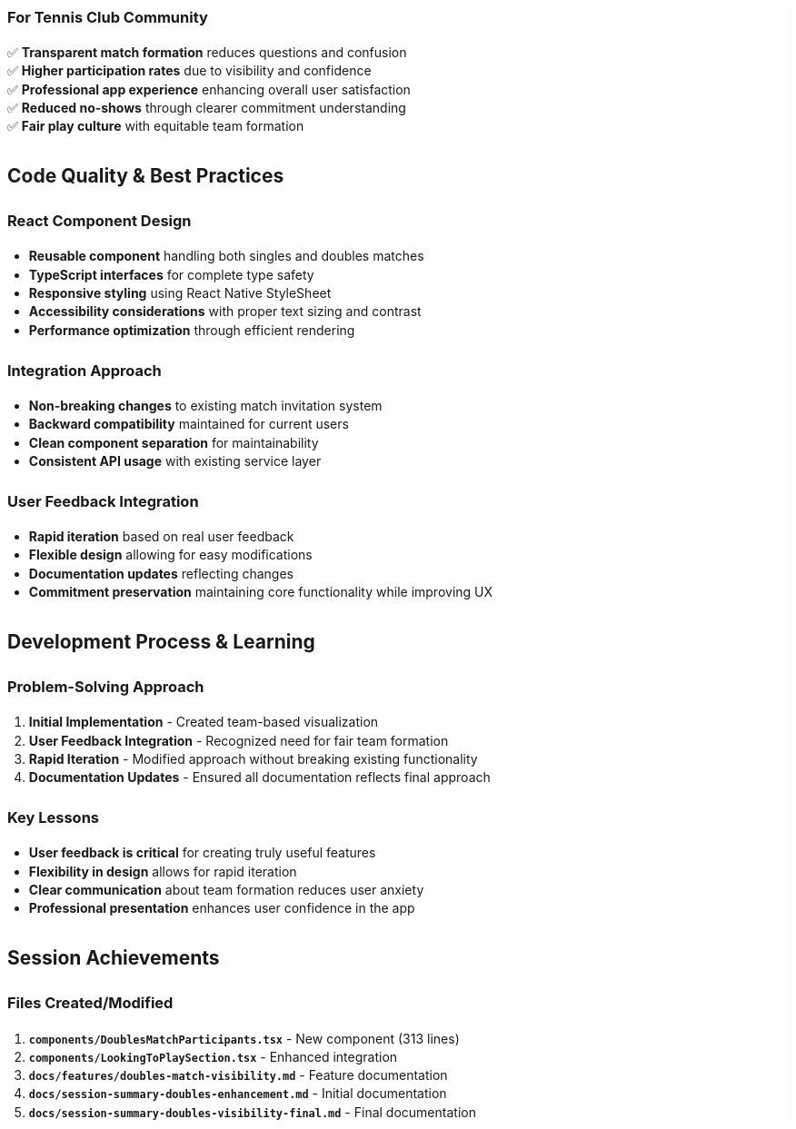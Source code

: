 ### For Tennis Club Community
✅ **Transparent match formation** reduces questions and confusion  
✅ **Higher participation rates** due to visibility and confidence  
✅ **Professional app experience** enhancing overall user satisfaction  
✅ **Reduced no-shows** through clearer commitment understanding  
✅ **Fair play culture** with equitable team formation

## Code Quality & Best Practices

### React Component Design
- **Reusable component** handling both singles and doubles matches
- **TypeScript interfaces** for complete type safety
- **Responsive styling** using React Native StyleSheet
- **Accessibility considerations** with proper text sizing and contrast
- **Performance optimization** through efficient rendering

### Integration Approach
- **Non-breaking changes** to existing match invitation system
- **Backward compatibility** maintained for current users
- **Clean component separation** for maintainability
- **Consistent API usage** with existing service layer

### User Feedback Integration
- **Rapid iteration** based on real user feedback
- **Flexible design** allowing for easy modifications
- **Documentation updates** reflecting changes
- **Commitment preservation** maintaining core functionality while improving UX

## Development Process & Learning

### Problem-Solving Approach
1. **Initial Implementation** - Created team-based visualization
2. **User Feedback Integration** - Recognized need for fair team formation
3. **Rapid Iteration** - Modified approach without breaking existing functionality
4. **Documentation Updates** - Ensured all documentation reflects final approach

### Key Lessons
- **User feedback is critical** for creating truly useful features
- **Flexibility in design** allows for rapid iteration
- **Clear communication** about team formation reduces user anxiety
- **Professional presentation** enhances user confidence in the app

## Session Achievements

### Files Created/Modified
1. **`components/DoublesMatchParticipants.tsx`** - New component (313 lines)
2. **`components/LookingToPlaySection.tsx`** - Enhanced integration  
3. **`docs/features/doubles-match-visibility.md`** - Feature documentation
4. **`docs/session-summary-doubles-enhancement.md`** - Initial documentation
5. **`docs/session-summary-doubles-visibility-final.md`** - Final documentation
